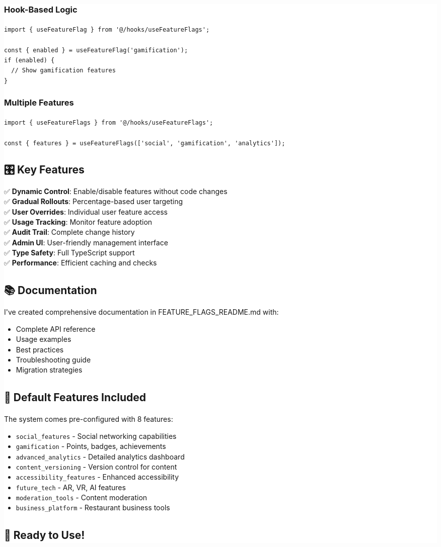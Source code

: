 ### **Hook-Based Logic**
```tsx
import { useFeatureFlag } from '@/hooks/useFeatureFlags';

const { enabled } = useFeatureFlag('gamification');
if (enabled) {
  // Show gamification features
}
```

### **Multiple Features**
```tsx
import { useFeatureFlags } from '@/hooks/useFeatureFlags';

const { features } = useFeatureFlags(['social', 'gamification', 'analytics']);
```

## 🎛️ **Key Features**

✅ **Dynamic Control**: Enable/disable features without code changes  
✅ **Gradual Rollouts**: Percentage-based user targeting  
✅ **User Overrides**: Individual user feature access  
✅ **Usage Tracking**: Monitor feature adoption  
✅ **Audit Trail**: Complete change history  
✅ **Admin UI**: User-friendly management interface  
✅ **Type Safety**: Full TypeScript support  
✅ **Performance**: Efficient caching and checks  

## 📚 **Documentation**

I've created comprehensive documentation in FEATURE_FLAGS_README.md with:
- Complete API reference
- Usage examples
- Best practices
- Troubleshooting guide
- Migration strategies

## 🔧 **Default Features Included**

The system comes pre-configured with 8 features:
- `social_features` - Social networking capabilities
- `gamification` - Points, badges, achievements
- `advanced_analytics` - Detailed analytics dashboard
- `content_versioning` - Version control for content
- `accessibility_features` - Enhanced accessibility
- `future_tech` - AR, VR, AI features
- `moderation_tools` - Content moderation
- `business_platform` - Restaurant business tools

## 🎉 **Ready to Use!**
